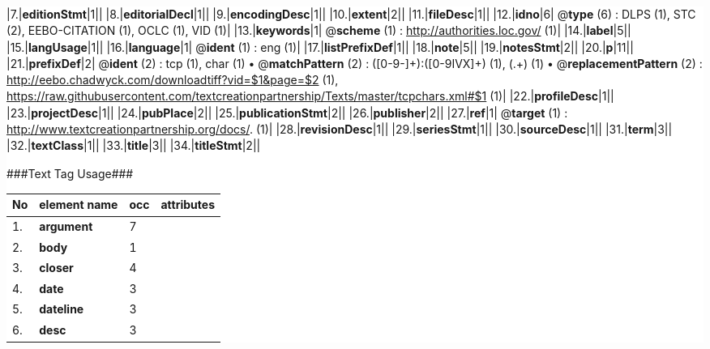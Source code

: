 |7.|__editionStmt__|1||
|8.|__editorialDecl__|1||
|9.|__encodingDesc__|1||
|10.|__extent__|2||
|11.|__fileDesc__|1||
|12.|__idno__|6| @__type__ (6) : DLPS (1), STC (2), EEBO-CITATION (1), OCLC (1), VID (1)|
|13.|__keywords__|1| @__scheme__ (1) : http://authorities.loc.gov/ (1)|
|14.|__label__|5||
|15.|__langUsage__|1||
|16.|__language__|1| @__ident__ (1) : eng (1)|
|17.|__listPrefixDef__|1||
|18.|__note__|5||
|19.|__notesStmt__|2||
|20.|__p__|11||
|21.|__prefixDef__|2| @__ident__ (2) : tcp (1), char (1)  •  @__matchPattern__ (2) : ([0-9\-]+):([0-9IVX]+) (1), (.+) (1)  •  @__replacementPattern__ (2) : http://eebo.chadwyck.com/downloadtiff?vid=$1&page=$2 (1), https://raw.githubusercontent.com/textcreationpartnership/Texts/master/tcpchars.xml#$1 (1)|
|22.|__profileDesc__|1||
|23.|__projectDesc__|1||
|24.|__pubPlace__|2||
|25.|__publicationStmt__|2||
|26.|__publisher__|2||
|27.|__ref__|1| @__target__ (1) : http://www.textcreationpartnership.org/docs/. (1)|
|28.|__revisionDesc__|1||
|29.|__seriesStmt__|1||
|30.|__sourceDesc__|1||
|31.|__term__|3||
|32.|__textClass__|1||
|33.|__title__|3||
|34.|__titleStmt__|2||


###Text Tag Usage###

|No|element name|occ|attributes|
|---|---|---|---|
|1.|__argument__|7||
|2.|__body__|1||
|3.|__closer__|4||
|4.|__date__|3||
|5.|__dateline__|3||
|6.|__desc__|3||